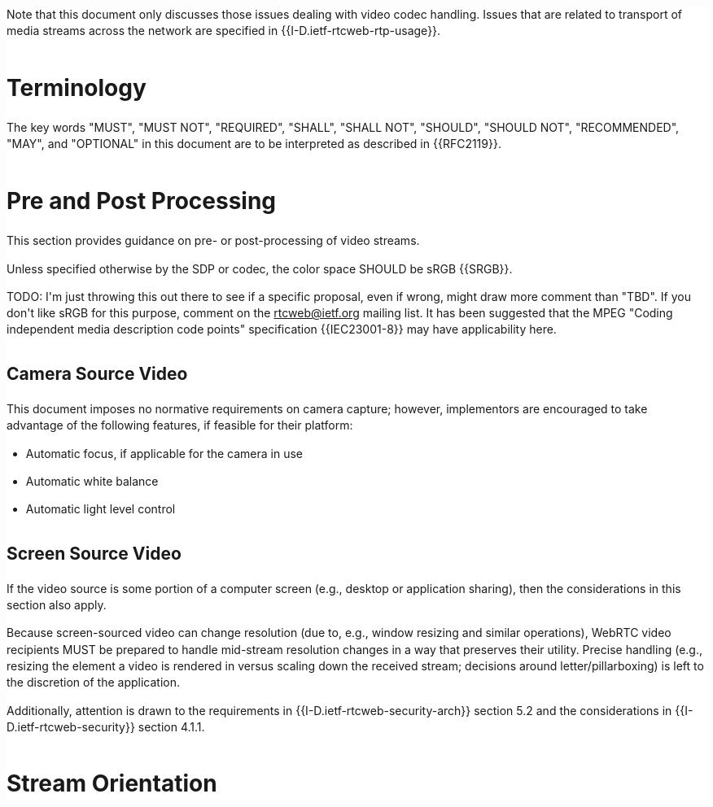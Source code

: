 Note that this document only discusses those issues dealing with video
codec handling. Issues that are related to transport of media streams
across the network are specified in {{I-D.ietf-rtcweb-rtp-usage}}.


Terminology
===========

The key words "MUST", "MUST NOT", "REQUIRED", "SHALL", "SHALL NOT", "SHOULD",
"SHOULD NOT", "RECOMMENDED", "MAY", and "OPTIONAL" in this document are to be
interpreted as described in {{RFC2119}}.



Pre and Post Processing
=======================

This section provides guidance on pre- or post-processing of video streams.

Unless specified otherwise by the SDP or codec, the color space SHOULD be
sRGB {{SRGB}}.

TODO: I'm just throwing this out there to see if a specific proposal, even
if wrong, might draw more comment than "TBD". If you don't like sRGB for this
purpose, comment on the rtcweb@ietf.org mailing list. It has been suggested
that the MPEG "Coding independent media description code points"
specification {{IEC23001-8}} may have applicability here.

Camera Source Video
-------------------

This document imposes no normative requirements on camera capture; however,
implementors are encouraged to take advantage of the following features,
if feasible for their platform:

* Automatic focus, if applicable for the camera in use

* Automatic white balance

* Automatic light level control


Screen Source Video
-------------------

If the video source is some portion of a computer screen (e.g., desktop or
application sharing), then the considerations in this section also apply.

Because screen-sourced video can change resolution (due to, e.g., window
resizing and similar operations), WebRTC video recipients MUST be prepared
to handle mid-stream resolution changes in a way that preserves their utility.
Precise handling (e.g., resizing the element a video is rendered in versus
scaling down the received stream; decisions around letter/pillarboxing) is
left to the discretion of the application.

Additionally, attention is drawn to the requirements in
{{I-D.ietf-rtcweb-security-arch}} section 5.2 and the
considerations in {{I-D.ietf-rtcweb-security}} section 4.1.1.

Stream Orientation
==================
